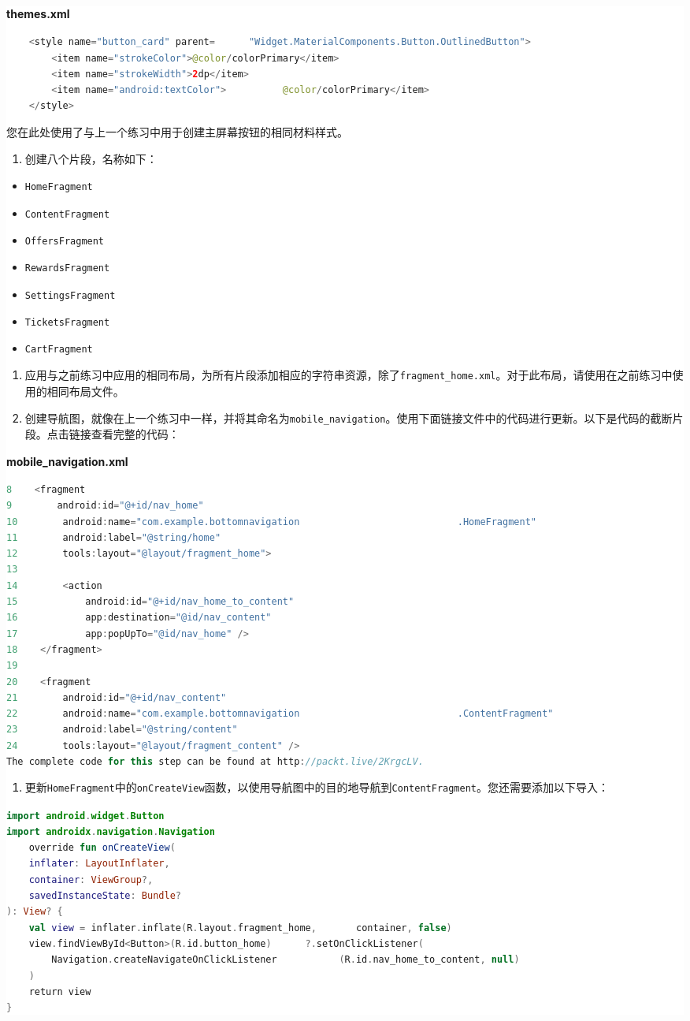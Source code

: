 **themes.xml**

```kt
    <style name="button_card" parent=      "Widget.MaterialComponents.Button.OutlinedButton">
        <item name="strokeColor">@color/colorPrimary</item>
        <item name="strokeWidth">2dp</item>
        <item name="android:textColor">          @color/colorPrimary</item>
    </style>
```

您在此处使用了与上一个练习中用于创建主屏幕按钮的相同材料样式。

1.  创建八个片段，名称如下：

+   `HomeFragment`

+   `ContentFragment`

+   `OffersFragment`

+   `RewardsFragment`

+   `SettingsFragment`

+   `TicketsFragment`

+   `CartFragment`

1.  应用与之前练习中应用的相同布局，为所有片段添加相应的字符串资源，除了`fragment_home.xml`。对于此布局，请使用在之前练习中使用的相同布局文件。

1.  创建导航图，就像在上一个练习中一样，并将其命名为`mobile_navigation`。使用下面链接文件中的代码进行更新。以下是代码的截断片段。点击链接查看完整的代码：

**mobile_navigation.xml**

```kt
8    <fragment
9        android:id="@+id/nav_home"
10        android:name="com.example.bottomnavigation                            .HomeFragment"
11        android:label="@string/home"
12        tools:layout="@layout/fragment_home">
13
14        <action
15            android:id="@+id/nav_home_to_content"
16            app:destination="@id/nav_content"
17            app:popUpTo="@id/nav_home" />
18    </fragment>
19
20    <fragment
21        android:id="@+id/nav_content"
22        android:name="com.example.bottomnavigation                            .ContentFragment"
23        android:label="@string/content"
24        tools:layout="@layout/fragment_content" />
The complete code for this step can be found at http://packt.live/2KrgcLV.
```

1.  更新`HomeFragment`中的`onCreateView`函数，以使用导航图中的目的地导航到`ContentFragment`。您还需要添加以下导入：

```kt
import android.widget.Button
import androidx.navigation.Navigation
    override fun onCreateView(
    inflater: LayoutInflater,
    container: ViewGroup?,
    savedInstanceState: Bundle?
): View? {
    val view = inflater.inflate(R.layout.fragment_home,       container, false)
    view.findViewById<Button>(R.id.button_home)      ?.setOnClickListener(
        Navigation.createNavigateOnClickListener           (R.id.nav_home_to_content, null)
    )
    return view
}
```